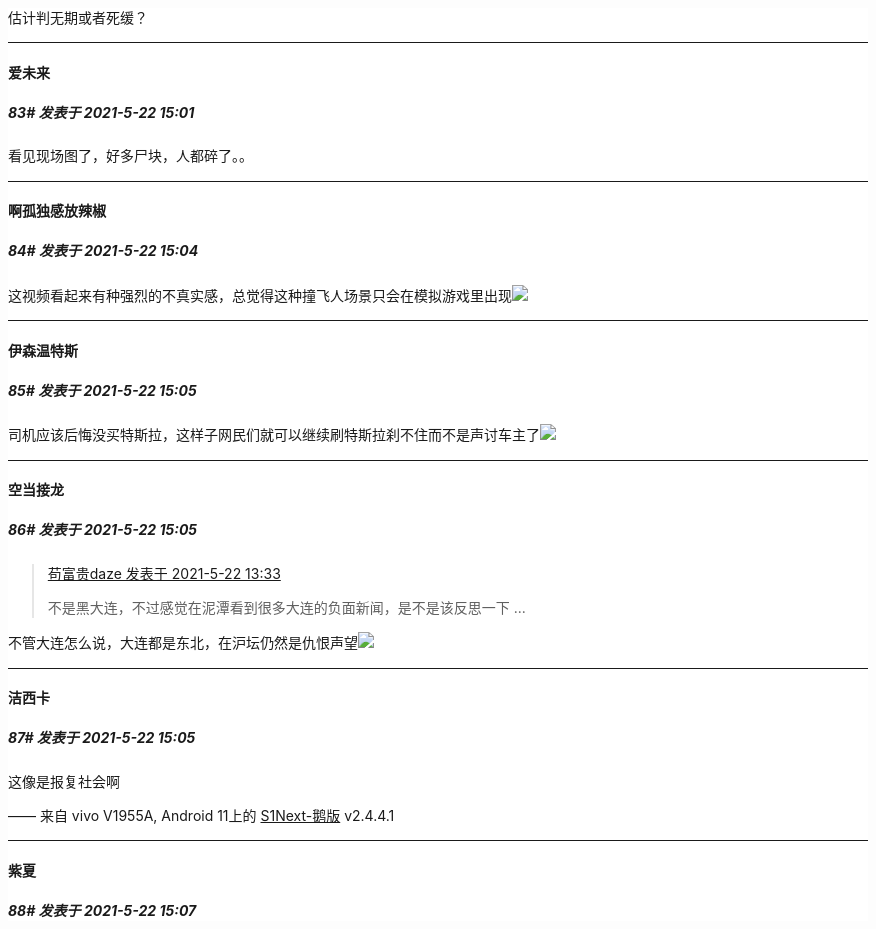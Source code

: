 
估计判无期或者死缓？


*****

####  爱未来  
##### 83#       发表于 2021-5-22 15:01


看见现场图了，好多尸块，人都碎了。。


*****

####  啊孤独感放辣椒  
##### 84#       发表于 2021-5-22 15:04


这视频看起来有种强烈的不真实感，总觉得这种撞飞人场景只会在模拟游戏里出现<img src="https://static.saraba1st.com/image/smiley/face2017/125.png" referrerpolicy="no-referrer">


*****

####  伊森温特斯  
##### 85#       发表于 2021-5-22 15:05


司机应该后悔没买特斯拉，这样子网民们就可以继续刷特斯拉刹不住而不是声讨车主了<img src="https://static.saraba1st.com/image/smiley/face2017/049.png" referrerpolicy="no-referrer">


*****

####  空当接龙  
##### 86#       发表于 2021-5-22 15:05


<blockquote><a href="httphttps://bbs.saraba1st.com/2b/forum.php?mod=redirect&amp;goto=findpost&amp;pid=51333146&amp;ptid=2005418" target="_blank">苟富贵daze 发表于 2021-5-22 13:33</a>

不是黑大连，不过感觉在泥潭看到很多大连的负面新闻，是不是该反思一下 ...</blockquote>
不管大连怎么说，大连都是东北，在沪坛仍然是仇恨声望<img src="https://static.saraba1st.com/image/smiley/face2017/066.png" referrerpolicy="no-referrer">


*****

####  洁西卡  
##### 87#       发表于 2021-5-22 15:05


这像是报复社会啊

—— 来自 vivo V1955A, Android 11上的 [S1Next-鹅版](https://github.com/ykrank/S1-Next/releases) v2.4.4.1


*****

####  紫夏  
##### 88#       发表于 2021-5-22 15:07
